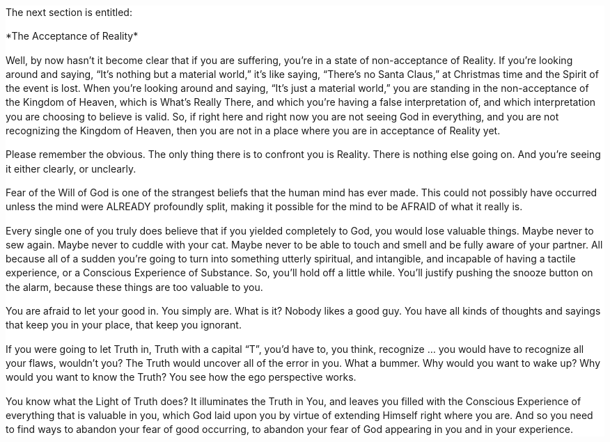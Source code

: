 The next section is entitled:

<div markdown="1" class="well book">
*The Acceptance of Reality*
</div>

Well, by now hasn&rsquo;t it become clear that if you are suffering,
you&rsquo;re in a state of non-acceptance of Reality. If you&rsquo;re
looking around and saying, &ldquo;It&rsquo;s nothing but a material
world,&rdquo; it&rsquo;s like saying, &ldquo;There&rsquo;s no Santa
Claus,&rdquo; at Christmas time and the Spirit of the event is lost.
When you&rsquo;re looking around and saying, &ldquo;It&rsquo;s just a
material world,&rdquo; you are standing in the non-acceptance of the
Kingdom of Heaven, which is What&rsquo;s Really There, and which
you&rsquo;re having a false interpretation of, and which interpretation
you are choosing to believe is valid. So, if right here and right now
you are not seeing God in everything, and you are not recognizing the
Kingdom of Heaven, then you are not in a place where you are in
acceptance of Reality yet.

Please remember the obvious. The only thing there is to confront you is
Reality. There is nothing else going on. And you&rsquo;re seeing it
either clearly, or unclearly.

<div markdown="1" class="well book">
Fear of the Will of God is one of the strangest beliefs that the human
mind has ever made. This could not possibly have occurred unless the
mind were ALREADY profoundly split, making it possible for the mind to
be AFRAID of what it really is.
</div>

Every single one of you truly does believe that if you yielded
completely to God, you would lose valuable things. Maybe never to sew
again. Maybe never to cuddle with your cat. Maybe never to be able to
touch and smell and be fully aware of your partner. All because all of a
sudden you&rsquo;re going to turn into something utterly spiritual, and
intangible, and incapable of having a tactile experience, or a Conscious
Experience of Substance. So, you&rsquo;ll hold off a little while.
You&rsquo;ll justify pushing the snooze button on the alarm, because
these things are too valuable to you.

You are afraid to let your good in. You simply are. What is it? Nobody
likes a good guy. You have all kinds of thoughts and sayings that keep
you in your place, that keep you ignorant.

If you were going to let Truth in, Truth with a capital &ldquo;T&rdquo;,
you&rsquo;d have to, you think, recognize &hellip; you would have to
recognize all your flaws, wouldn&rsquo;t you? The Truth would uncover
all of the error in you. What a bummer. Why would you want to wake up?
Why would you want to know the Truth? You see how the ego perspective
works.

You know what the Light of Truth does? It illuminates the Truth in You,
and leaves you filled with the Conscious Experience of everything that
is valuable in you, which God laid upon you by virtue of extending
Himself right where you are. And so you need to find ways to abandon
your fear of good occurring, to abandon your fear of God appearing in
you and in your experience.
